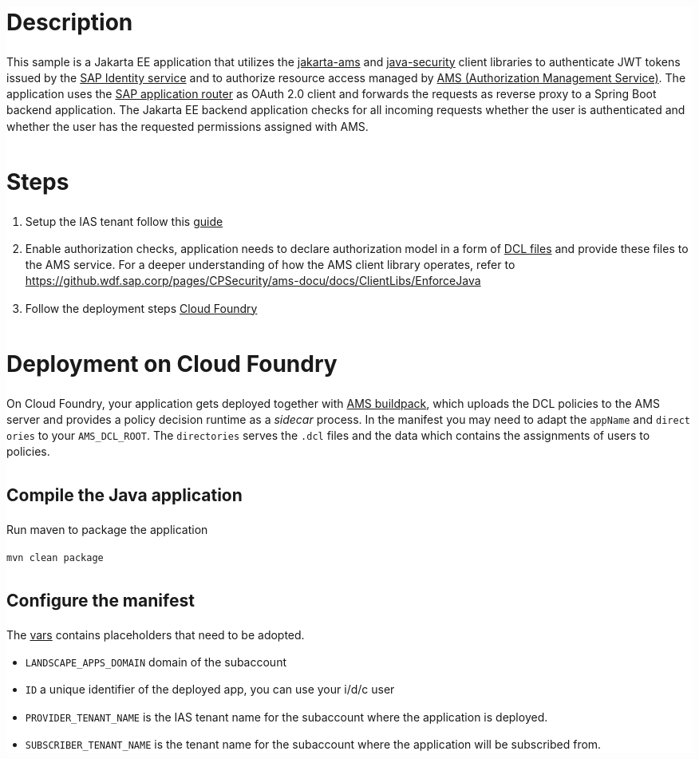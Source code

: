 # Description
This sample is a Jakarta EE application that utilizes the [jakarta-ams](https://github.wdf.sap.corp/CPSecurity/cloud-authorization-client-library-java/tree/master-1.x/jakarta-ams) and [java-security](https://github.com/SAP/cloud-security-services-integration-library/tree/main/java-security) client libraries to authenticate JWT tokens issued by the [SAP Identity service](https://help.sap.com/docs/identity-authentication) and to authorize resource access managed by [AMS (Authorization Management Service)](https://github.wdf.sap.corp/pages/CPSecurity/ams-docu/).
The application uses the [SAP application router](https://www.npmjs.com/package/@sap/approuter) as OAuth 2.0 client and forwards the requests as reverse proxy to a Spring Boot backend application.
The Jakarta EE backend application checks for all incoming requests whether the user is authenticated and whether the user has the requested permissions assigned with AMS.

# Steps
1. Setup the IAS tenant follow this [guide](https://github.wdf.sap.corp/pages/CPSecurity/ams-docu/docs/Overview/HowTo_AMSConfig)

2. Enable authorization checks, application needs to declare authorization model in a form of [DCL files](https://github.wdf.sap.corp/pages/CPSecurity/ams-docu/docs/DCLLanguage/Declare) and provide these files to the AMS service.
   For a deeper understanding of how the AMS client library operates, refer to https://github.wdf.sap.corp/pages/CPSecurity/ams-docu/docs/ClientLibs/EnforceJava

3. Follow the deployment steps [Cloud Foundry](#deployment-on-cloud-foundry)


# Deployment on Cloud Foundry
On Cloud Foundry, your application gets deployed together with [AMS buildpack](https://github.com/SAP/cloud-authorization-buildpack), which uploads the DCL policies to the AMS server and provides a policy decision runtime as a *sidecar* process.
In the manifest you may need to adapt the ``appName`` and `directories` to your `AMS_DCL_ROOT`. The `directories` serves the `.dcl` files and the data which contains the assignments of users to policies.

## Compile the Java application
Run maven to package the application
```shell
mvn clean package
```

## Configure the manifest
The [vars](../vars.yml) contains placeholders that need to be adopted.
- `LANDSCAPE_APPS_DOMAIN` domain of the subaccount
- `ID` a unique identifier of the deployed app, you can use your i/d/c user 


- `PROVIDER_TENANT_NAME` is the IAS tenant name for the subaccount where the application is deployed. 
- `SUBSCRIBER_TENANT_NAME` is the tenant name for the  subaccount where the application will be subscribed from. 
